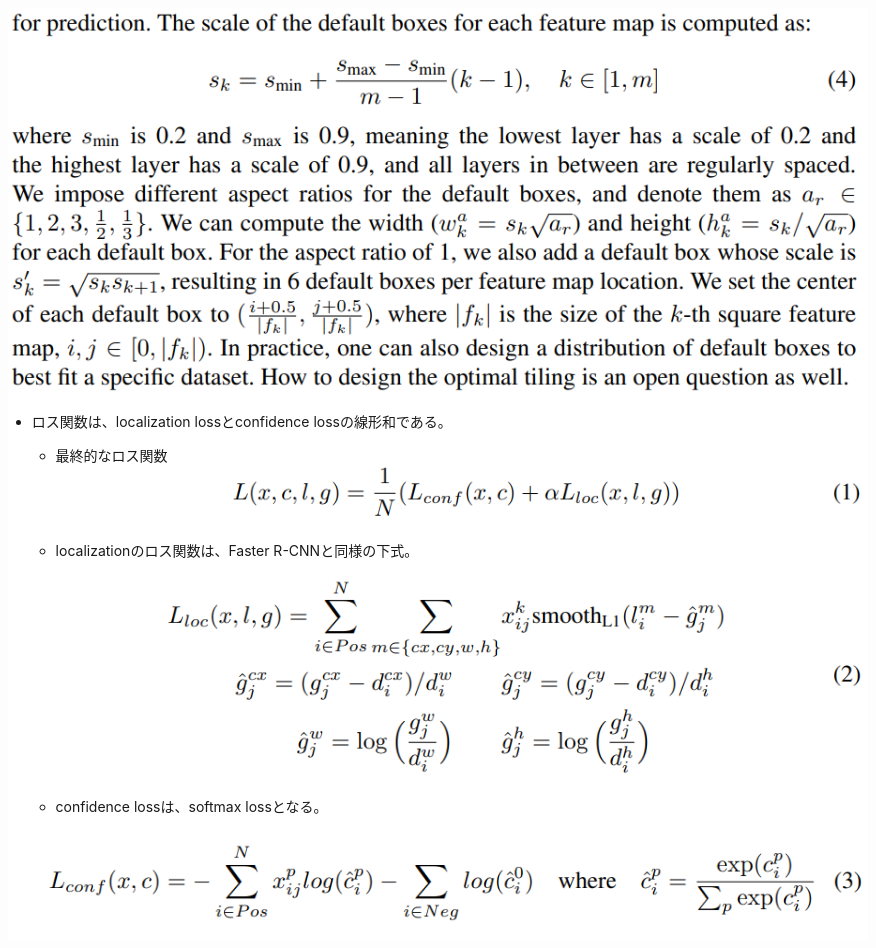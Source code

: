   ![](./img/cv_history_003_object_detection_ssd_default_box.png)

  - ロス関数は、localization lossとconfidence lossの線形和である。
    - 最終的なロス関数
    ![](./img/cv_history_003_object_detection_sdd_loss_func.png)

    - localizationのロス関数は、Faster R-CNNと同様の下式。

    ![](./img/cv_history_003_object_detection_sdd_loss_func_localization.png)

    - confidence lossは、softmax lossとなる。

    ![](./img/cv_history_003_object_detection_ssd_loss_func_confidence.png)
  
